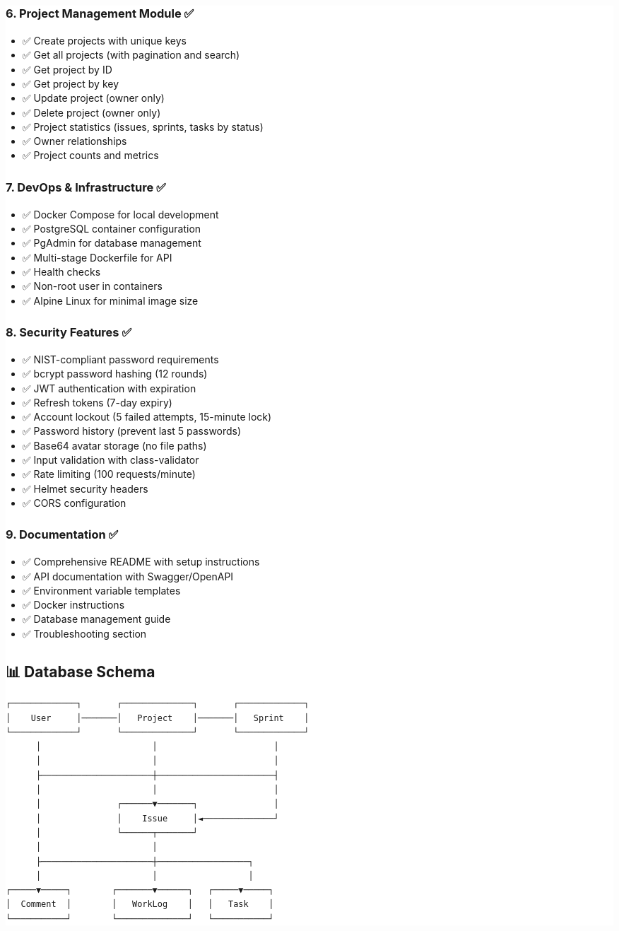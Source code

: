 ### 6. Project Management Module ✅
- ✅ Create projects with unique keys
- ✅ Get all projects (with pagination and search)
- ✅ Get project by ID
- ✅ Get project by key
- ✅ Update project (owner only)
- ✅ Delete project (owner only)
- ✅ Project statistics (issues, sprints, tasks by status)
- ✅ Owner relationships
- ✅ Project counts and metrics

### 7. DevOps & Infrastructure ✅
- ✅ Docker Compose for local development
- ✅ PostgreSQL container configuration
- ✅ PgAdmin for database management
- ✅ Multi-stage Dockerfile for API
- ✅ Health checks
- ✅ Non-root user in containers
- ✅ Alpine Linux for minimal image size

### 8. Security Features ✅
- ✅ NIST-compliant password requirements
- ✅ bcrypt password hashing (12 rounds)
- ✅ JWT authentication with expiration
- ✅ Refresh tokens (7-day expiry)
- ✅ Account lockout (5 failed attempts, 15-minute lock)
- ✅ Password history (prevent last 5 passwords)
- ✅ Base64 avatar storage (no file paths)
- ✅ Input validation with class-validator
- ✅ Rate limiting (100 requests/minute)
- ✅ Helmet security headers
- ✅ CORS configuration

### 9. Documentation ✅
- ✅ Comprehensive README with setup instructions
- ✅ API documentation with Swagger/OpenAPI
- ✅ Environment variable templates
- ✅ Docker instructions
- ✅ Database management guide
- ✅ Troubleshooting section

## 📊 Database Schema

```
┌─────────────┐       ┌──────────────┐       ┌─────────────┐
│    User     │───────│   Project    │───────│   Sprint    │
└─────────────┘       └──────────────┘       └─────────────┘
      │                      │                       │
      │                      │                       │
      ├──────────────────────┼───────────────────────┤
      │                      │                       │
      │               ┌──────▼───────┐               │
      │               │    Issue     │◄──────────────┘
      │               └──────┬───────┘
      │                      │
      ├──────────────────────┼──────────────────┐
      │                      │                  │
┌─────▼─────┐        ┌───────▼──────┐   ┌─────▼─────┐
│  Comment  │        │   WorkLog    │   │   Task    │
└───────────┘        └──────────────┘   └───────────┘
```
